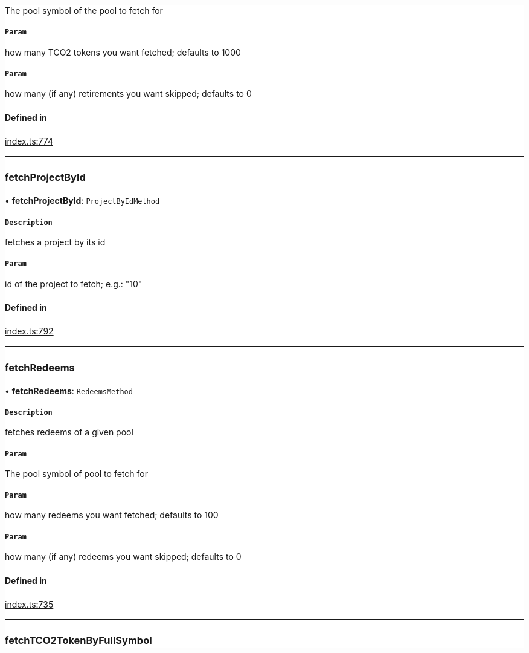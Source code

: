 The pool symbol of the pool to fetch for

**`Param`**

how many TCO2 tokens you want fetched; defaults to 1000

**`Param`**

how many (if any) retirements you want skipped; defaults to 0

#### Defined in

[index.ts:774](https://github.com/GigaHierz/toucan-sdk/blob/b837065/src/index.ts#L774)

---

### fetchProjectById

• **fetchProjectById**: `ProjectByIdMethod`

**`Description`**

fetches a project by its id

**`Param`**

id of the project to fetch; e.g.: "10"

#### Defined in

[index.ts:792](https://github.com/GigaHierz/toucan-sdk/blob/b837065/src/index.ts#L792)

---

### fetchRedeems

• **fetchRedeems**: `RedeemsMethod`

**`Description`**

fetches redeems of a given pool

**`Param`**

The pool symbol of pool to fetch for

**`Param`**

how many redeems you want fetched; defaults to 100

**`Param`**

how many (if any) redeems you want skipped; defaults to 0

#### Defined in

[index.ts:735](https://github.com/GigaHierz/toucan-sdk/blob/b837065/src/index.ts#L735)

---

### fetchTCO2TokenByFullSymbol
